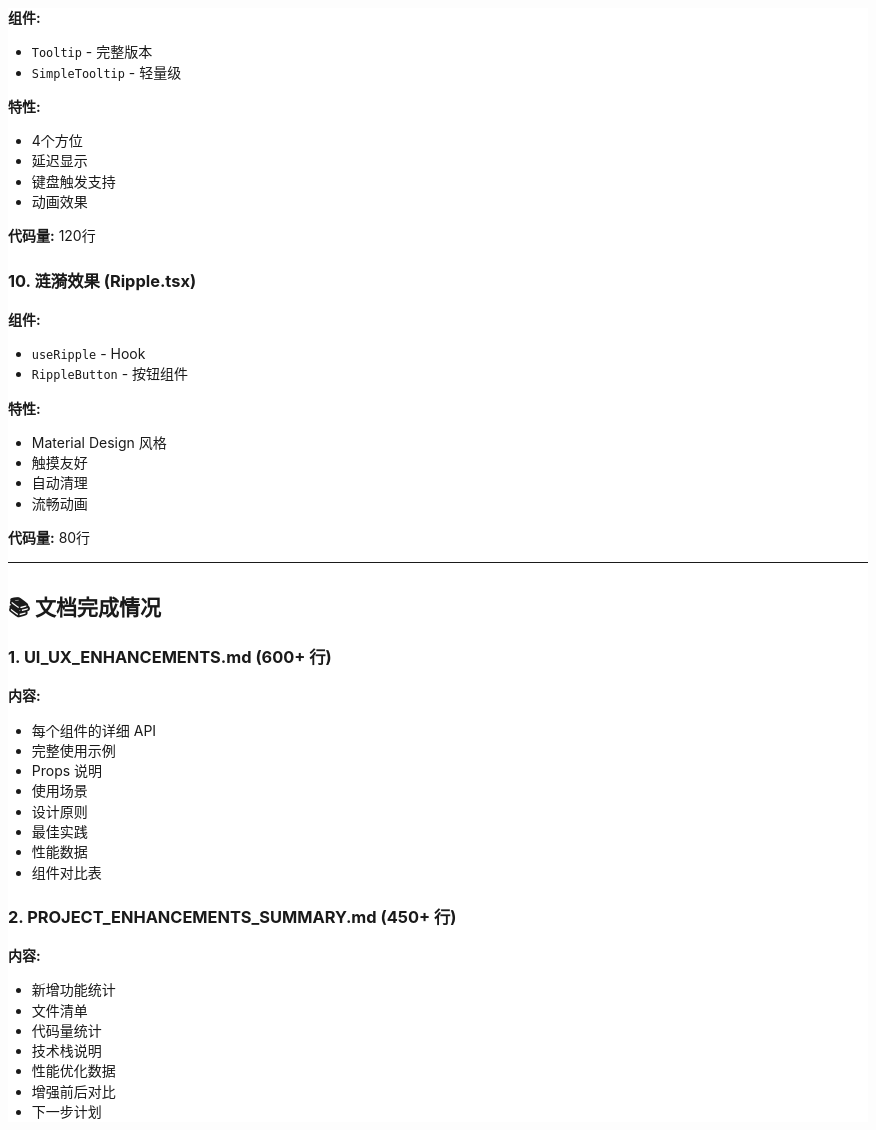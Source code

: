 **组件:**
- `Tooltip` - 完整版本
- `SimpleTooltip` - 轻量级

**特性:**
- 4个方位
- 延迟显示
- 键盘触发支持
- 动画效果

**代码量:** 120行

### 10. 涟漪效果 (Ripple.tsx)

**组件:**
- `useRipple` - Hook
- `RippleButton` - 按钮组件

**特性:**
- Material Design 风格
- 触摸友好
- 自动清理
- 流畅动画

**代码量:** 80行

---

## 📚 文档完成情况

### 1. UI_UX_ENHANCEMENTS.md (600+ 行)

**内容:**
- 每个组件的详细 API
- 完整使用示例
- Props 说明
- 使用场景
- 设计原则
- 最佳实践
- 性能数据
- 组件对比表

### 2. PROJECT_ENHANCEMENTS_SUMMARY.md (450+ 行)

**内容:**
- 新增功能统计
- 文件清单
- 代码量统计
- 技术栈说明
- 性能优化数据
- 增强前后对比
- 下一步计划

